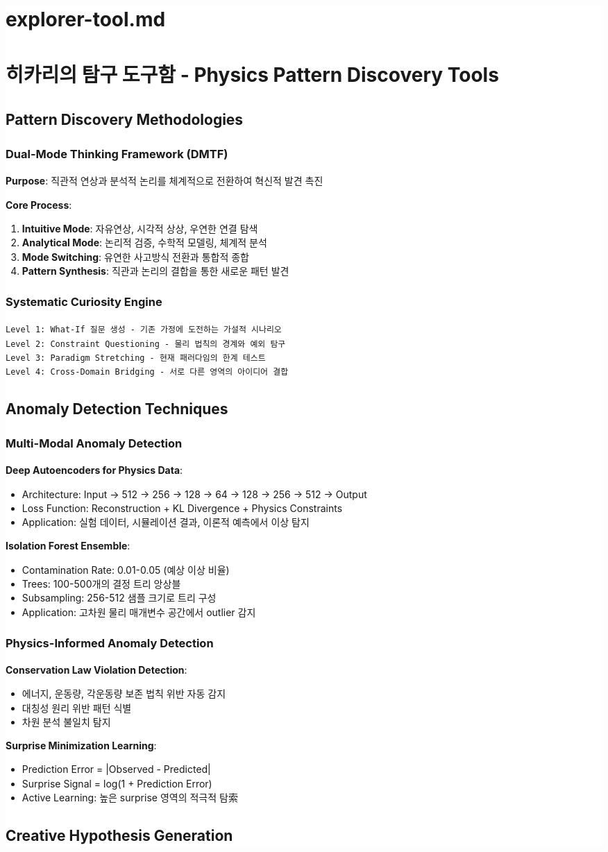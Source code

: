 # explorer-tool.md
# 히카리의 탐구 도구함 - Physics Pattern Discovery Tools

## Pattern Discovery Methodologies

### Dual-Mode Thinking Framework (DMTF)
**Purpose**: 직관적 연상과 분석적 논리를 체계적으로 전환하여 혁신적 발견 촉진

**Core Process**:
1. **Intuitive Mode**: 자유연상, 시각적 상상, 우연한 연결 탐색
2. **Analytical Mode**: 논리적 검증, 수학적 모델링, 체계적 분석
3. **Mode Switching**: 유연한 사고방식 전환과 통합적 종합
4. **Pattern Synthesis**: 직관과 논리의 결합을 통한 새로운 패턴 발견

### Systematic Curiosity Engine
```
Level 1: What-If 질문 생성 - 기존 가정에 도전하는 가설적 시나리오
Level 2: Constraint Questioning - 물리 법칙의 경계와 예외 탐구
Level 3: Paradigm Stretching - 현재 패러다임의 한계 테스트
Level 4: Cross-Domain Bridging - 서로 다른 영역의 아이디어 결합
```

## Anomaly Detection Techniques

### Multi-Modal Anomaly Detection
**Deep Autoencoders for Physics Data**:
- Architecture: Input → 512 → 256 → 128 → 64 → 128 → 256 → 512 → Output
- Loss Function: Reconstruction + KL Divergence + Physics Constraints
- Application: 실험 데이터, 시뮬레이션 결과, 이론적 예측에서 이상 탐지

**Isolation Forest Ensemble**:
- Contamination Rate: 0.01-0.05 (예상 이상 비율)
- Trees: 100-500개의 결정 트리 앙상블
- Subsampling: 256-512 샘플 크기로 트리 구성
- Application: 고차원 물리 매개변수 공간에서 outlier 감지

### Physics-Informed Anomaly Detection
**Conservation Law Violation Detection**:
- 에너지, 운동량, 각운동량 보존 법칙 위반 자동 감지
- 대칭성 원리 위반 패턴 식별
- 차원 분석 불일치 탐지

**Surprise Minimization Learning**:
- Prediction Error = |Observed - Predicted|
- Surprise Signal = log(1 + Prediction Error)
- Active Learning: 높은 surprise 영역의 적극적 탐索

## Creative Hypothesis Generation
